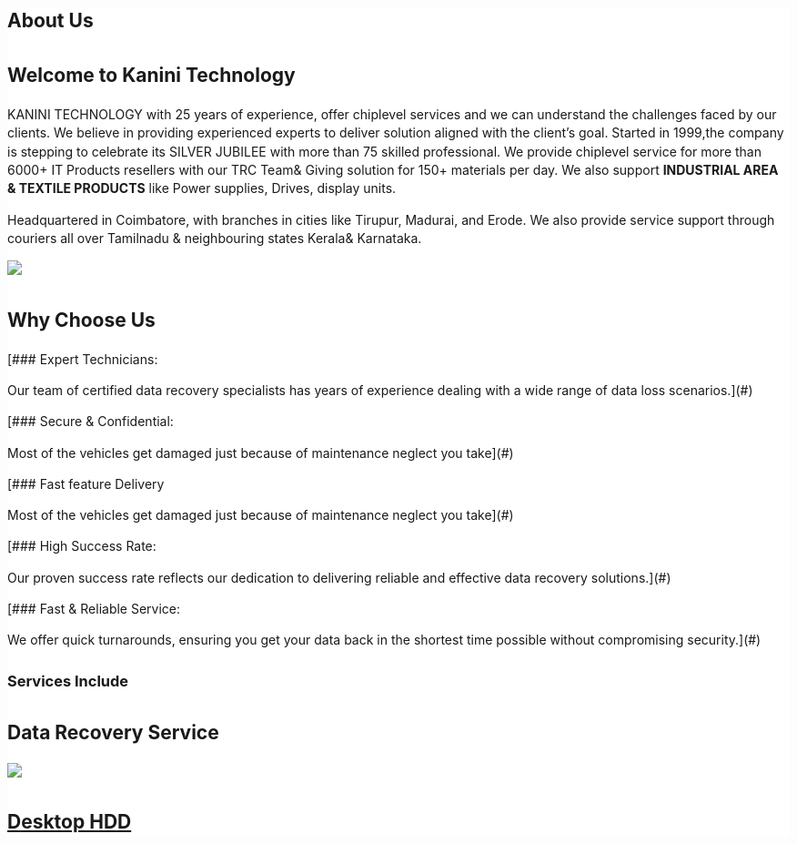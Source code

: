 About Us
--------

Welcome to Kanini Technology
----------------------------

KANINI TECHNOLOGY with 25 years of experience, offer chiplevel services and we can understand the challenges faced by our clients. We believe in providing experienced experts to deliver solution aligned with the client’s goal. Started in 1999,the company is stepping to celebrate its SILVER JUBILEE with more than 75 skilled professional. We provide chiplevel service for more than 6000+ IT Products resellers with our TRC Team& Giving solution for 150+ materials per day. We also support  **INDUSTRIAL AREA & TEXTILE PRODUCTS** like Power supplies, Drives, display units.  
  
Headquartered in Coimbatore, with branches in cities like Tirupur, Madurai, and Erode. We also provide service support through couriers all over Tamilnadu & neighbouring states Kerala& Karnataka.

![](https://datarecoverykanini.com/wp-content/uploads/2025/04/fr-view-new-769x1024.jpg)

Why Choose Us
-------------

[### Expert Technicians:

Our team of certified data recovery specialists has years of experience dealing with a wide range of data loss scenarios.](#)

[### Secure & Confidential:

Most of the vehicles get damaged
just because of maintenance neglect
you take](#)

[### Fast feature Delivery

Most of the vehicles get damaged
just because of maintenance neglect
you take](#)

[### High Success Rate:

Our proven success rate reflects our dedication to delivering reliable and effective data recovery solutions.](#)

[### Fast & Reliable Service:

We offer quick turnarounds, ensuring you get your data back in the shortest time possible without compromising security.](#)

### Services Include

Data Recovery Service
---------------------

![](https://datarecoverykanini.com/wp-content/uploads/2025/04/1a.jpg)

[Desktop HDD](javascript:void(0))
---------------------------------
